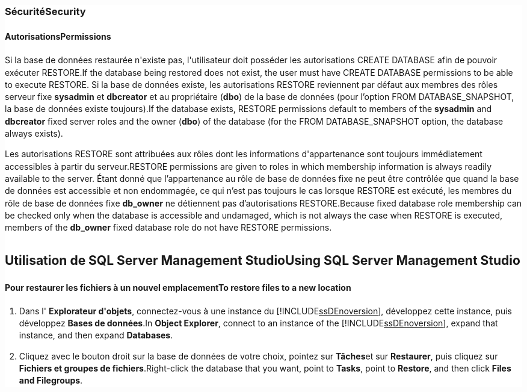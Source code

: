###  <a name="security"></a><a name="Security"></a> <span data-ttu-id="637fc-121">Sécurité</span><span class="sxs-lookup"><span data-stu-id="637fc-121">Security</span></span>  
  
####  <a name="permissions"></a><a name="Permissions"></a> <span data-ttu-id="637fc-122">Autorisations</span><span class="sxs-lookup"><span data-stu-id="637fc-122">Permissions</span></span>  
 <span data-ttu-id="637fc-123">Si la base de données restaurée n'existe pas, l'utilisateur doit posséder les autorisations CREATE DATABASE afin de pouvoir exécuter RESTORE.</span><span class="sxs-lookup"><span data-stu-id="637fc-123">If the database being restored does not exist, the user must have CREATE DATABASE permissions to be able to execute RESTORE.</span></span> <span data-ttu-id="637fc-124">Si la base de données existe, les autorisations RESTORE reviennent par défaut aux membres des rôles serveur fixe **sysadmin** et **dbcreator** et au propriétaire (**dbo**) de la base de données (pour l’option FROM DATABASE_SNAPSHOT, la base de données existe toujours).</span><span class="sxs-lookup"><span data-stu-id="637fc-124">If the database exists, RESTORE permissions default to members of the **sysadmin** and **dbcreator** fixed server roles and the owner (**dbo**) of the database (for the FROM DATABASE_SNAPSHOT option, the database always exists).</span></span>  
  
 <span data-ttu-id="637fc-125">Les autorisations RESTORE sont attribuées aux rôles dont les informations d'appartenance sont toujours immédiatement accessibles à partir du serveur.</span><span class="sxs-lookup"><span data-stu-id="637fc-125">RESTORE permissions are given to roles in which membership information is always readily available to the server.</span></span> <span data-ttu-id="637fc-126">Étant donné que l’appartenance au rôle de base de données fixe ne peut être contrôlée que quand la base de données est accessible et non endommagée, ce qui n’est pas toujours le cas lorsque RESTORE est exécuté, les membres du rôle de base de données fixe **db_owner** ne détiennent pas d’autorisations RESTORE.</span><span class="sxs-lookup"><span data-stu-id="637fc-126">Because fixed database role membership can be checked only when the database is accessible and undamaged, which is not always the case when RESTORE is executed, members of the **db_owner** fixed database role do not have RESTORE permissions.</span></span>  
  
##  <a name="using-sql-server-management-studio"></a><a name="SSMSProcedure"></a> <span data-ttu-id="637fc-127">Utilisation de SQL Server Management Studio</span><span class="sxs-lookup"><span data-stu-id="637fc-127">Using SQL Server Management Studio</span></span>  
  
#### <a name="to-restore-files-to-a-new-location"></a><span data-ttu-id="637fc-128">Pour restaurer les fichiers à un nouvel emplacement</span><span class="sxs-lookup"><span data-stu-id="637fc-128">To restore files to a new location</span></span>  
  
1.  <span data-ttu-id="637fc-129">Dans l' **Explorateur d'objets**, connectez-vous à une instance du [!INCLUDE[ssDEnoversion](../../includes/ssdenoversion-md.md)], développez cette instance, puis développez **Bases de données**.</span><span class="sxs-lookup"><span data-stu-id="637fc-129">In **Object Explorer**, connect to an instance of the [!INCLUDE[ssDEnoversion](../../includes/ssdenoversion-md.md)], expand that instance, and then expand **Databases**.</span></span>  
  
2.  <span data-ttu-id="637fc-130">Cliquez avec le bouton droit sur la base de données de votre choix, pointez sur **Tâches**et sur **Restaurer**, puis cliquez sur **Fichiers et groupes de fichiers**.</span><span class="sxs-lookup"><span data-stu-id="637fc-130">Right-click the database that you want, point to **Tasks**, point to **Restore**, and then click **Files and Filegroups**.</span></span>  
  